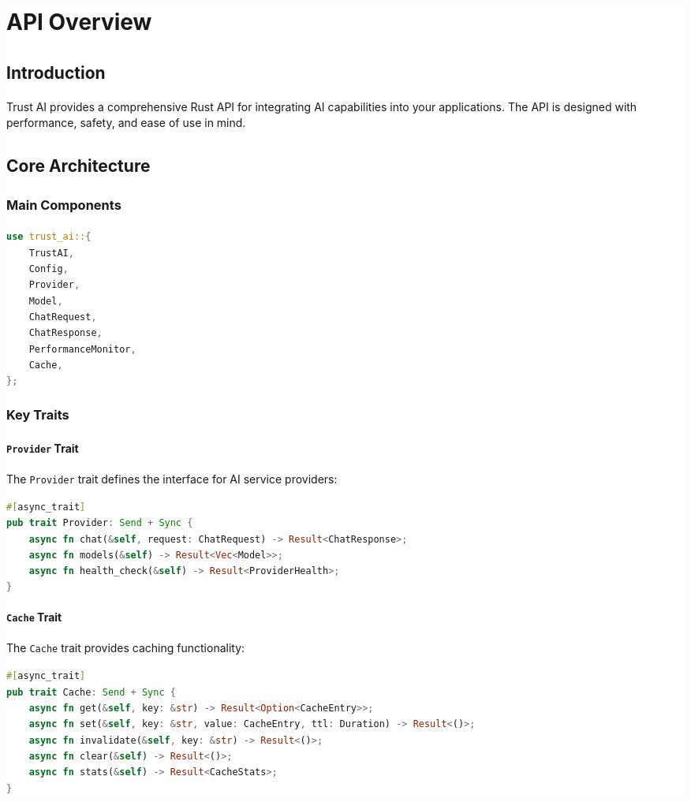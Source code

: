 # API Overview

## Introduction
Trust AI provides a comprehensive Rust API for integrating AI capabilities into your applications. The API is designed with performance, safety, and ease of use in mind.

## Core Architecture

### Main Components

```rust
use trust_ai::{
    TrustAI,
    Config,
    Provider,
    Model,
    ChatRequest,
    ChatResponse,
    PerformanceMonitor,
    Cache,
};
```

### Key Traits

#### `Provider` Trait
The `Provider` trait defines the interface for AI service providers:

```rust
#[async_trait]
pub trait Provider: Send + Sync {
    async fn chat(&self, request: ChatRequest) -> Result<ChatResponse>;
    async fn models(&self) -> Result<Vec<Model>>;
    async fn health_check(&self) -> Result<ProviderHealth>;
}
```

#### `Cache` Trait
The `Cache` trait provides caching functionality:

```rust
#[async_trait]
pub trait Cache: Send + Sync {
    async fn get(&self, key: &str) -> Result<Option<CacheEntry>>;
    async fn set(&self, key: &str, value: CacheEntry, ttl: Duration) -> Result<()>;
    async fn invalidate(&self, key: &str) -> Result<()>;
    async fn clear(&self) -> Result<()>;
    async fn stats(&self) -> Result<CacheStats>;
}
```

